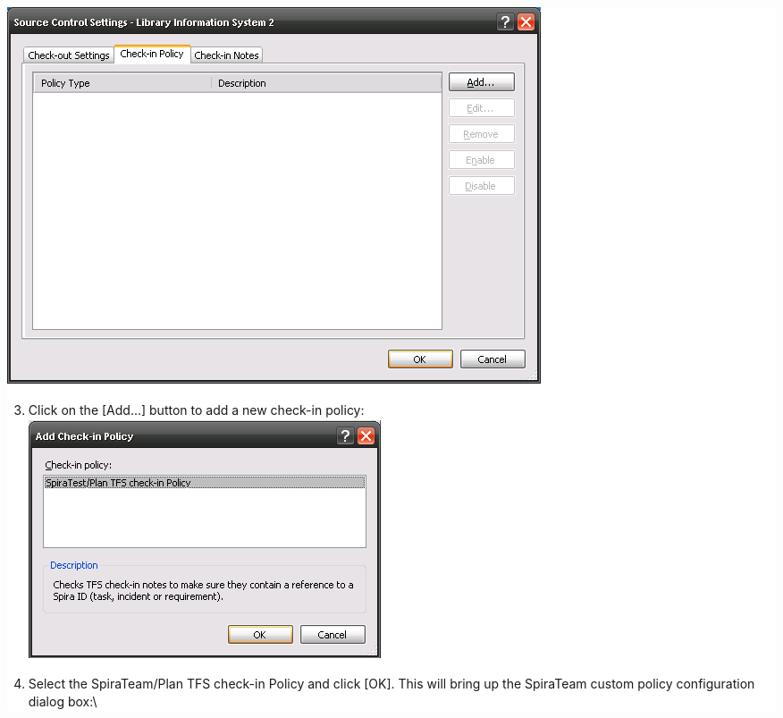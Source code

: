 ![](img/Integrating_with_TFS_34.png)




3.  Click on the \[Add...\] button to add a new check-in policy:\
![](img/Integrating_with_TFS_35.png)




4.  Select the SpiraTeam/Plan TFS check-in Policy and click \[OK\]. This
will bring up the SpiraTeam custom policy configuration dialog box:\
